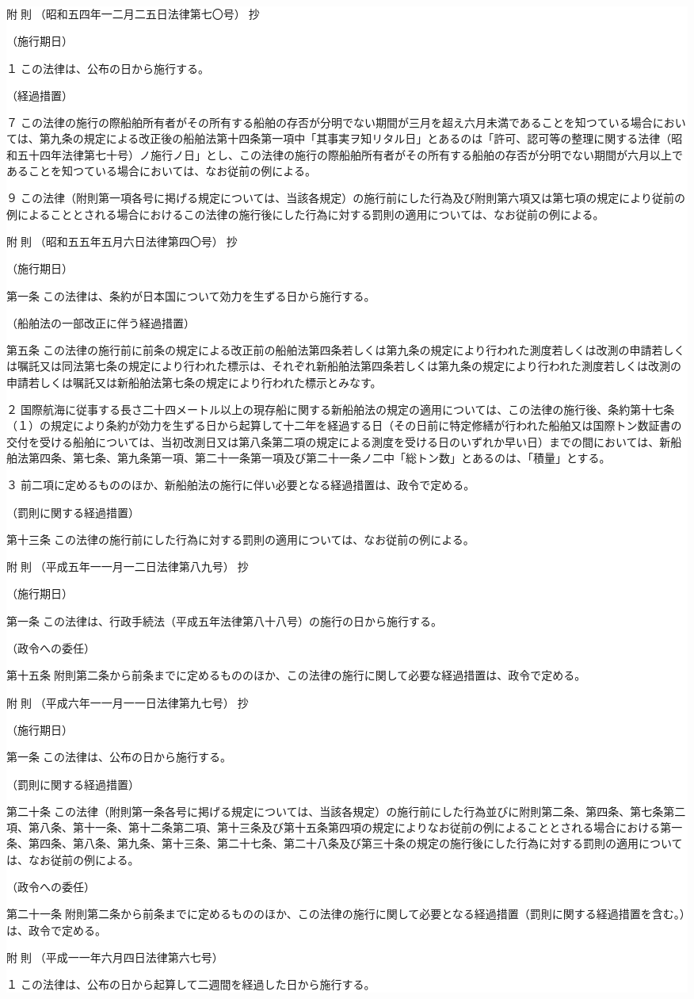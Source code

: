 附 則 （昭和五四年一二月二五日法律第七〇号） 抄

（施行期日）

１ この法律は、公布の日から施行する。

（経過措置）

７ この法律の施行の際船舶所有者がその所有する船舶の存否が分明でない期間が三月を超え六月未満であることを知つている場合においては、第九条の規定による改正後の船舶法第十四条第一項中「其事実ヲ知リタル日」とあるのは「許可、認可等の整理に関する法律（昭和五十四年法律第七十号）ノ施行ノ日」とし、この法律の施行の際船舶所有者がその所有する船舶の存否が分明でない期間が六月以上であることを知つている場合においては、なお従前の例による。

９ この法律（附則第一項各号に掲げる規定については、当該各規定）の施行前にした行為及び附則第六項又は第七項の規定により従前の例によることとされる場合におけるこの法律の施行後にした行為に対する罰則の適用については、なお従前の例による。

附 則 （昭和五五年五月六日法律第四〇号） 抄

（施行期日）

第一条 この法律は、条約が日本国について効力を生ずる日から施行する。

（船舶法の一部改正に伴う経過措置）

第五条 この法律の施行前に前条の規定による改正前の船舶法第四条若しくは第九条の規定により行われた測度若しくは改測の申請若しくは嘱託又は同法第七条の規定により行われた標示は、それぞれ新船舶法第四条若しくは第九条の規定により行われた測度若しくは改測の申請若しくは嘱託又は新船舶法第七条の規定により行われた標示とみなす。

２ 国際航海に従事する長さ二十四メートル以上の現存船に関する新船舶法の規定の適用については、この法律の施行後、条約第十七条（１）の規定により条約が効力を生ずる日から起算して十二年を経過する日（その日前に特定修繕が行われた船舶又は国際トン数証書の交付を受ける船舶については、当初改測日又は第八条第二項の規定による測度を受ける日のいずれか早い日）までの間においては、新船舶法第四条、第七条、第九条第一項、第二十一条第一項及び第二十一条ノ二中「総トン数」とあるのは、「積量」とする。

３ 前二項に定めるもののほか、新船舶法の施行に伴い必要となる経過措置は、政令で定める。

（罰則に関する経過措置）

第十三条 この法律の施行前にした行為に対する罰則の適用については、なお従前の例による。

附 則 （平成五年一一月一二日法律第八九号） 抄

（施行期日）

第一条 この法律は、行政手続法（平成五年法律第八十八号）の施行の日から施行する。

（政令への委任）

第十五条 附則第二条から前条までに定めるもののほか、この法律の施行に関して必要な経過措置は、政令で定める。

附 則 （平成六年一一月一一日法律第九七号） 抄

（施行期日）

第一条 この法律は、公布の日から施行する。

（罰則に関する経過措置）

第二十条 この法律（附則第一条各号に掲げる規定については、当該各規定）の施行前にした行為並びに附則第二条、第四条、第七条第二項、第八条、第十一条、第十二条第二項、第十三条及び第十五条第四項の規定によりなお従前の例によることとされる場合における第一条、第四条、第八条、第九条、第十三条、第二十七条、第二十八条及び第三十条の規定の施行後にした行為に対する罰則の適用については、なお従前の例による。

（政令への委任）

第二十一条 附則第二条から前条までに定めるもののほか、この法律の施行に関して必要となる経過措置（罰則に関する経過措置を含む。）は、政令で定める。

附 則 （平成一一年六月四日法律第六七号）

１ この法律は、公布の日から起算して二週間を経過した日から施行する。
